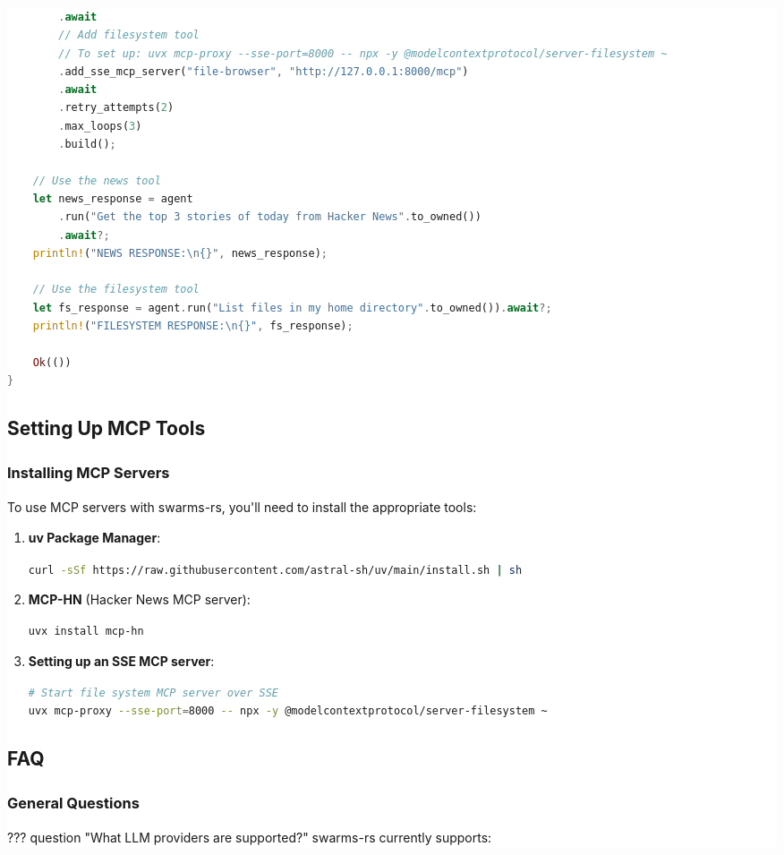 ```rust
        .await
        // Add filesystem tool
        // To set up: uvx mcp-proxy --sse-port=8000 -- npx -y @modelcontextprotocol/server-filesystem ~
        .add_sse_mcp_server("file-browser", "http://127.0.0.1:8000/mcp")
        .await
        .retry_attempts(2)
        .max_loops(3)
        .build();

    // Use the news tool
    let news_response = agent
        .run("Get the top 3 stories of today from Hacker News".to_owned())
        .await?;
    println!("NEWS RESPONSE:\n{}", news_response);

    // Use the filesystem tool
    let fs_response = agent.run("List files in my home directory".to_owned()).await?;
    println!("FILESYSTEM RESPONSE:\n{}", fs_response);

    Ok(())
}
```

## Setting Up MCP Tools

### Installing MCP Servers

To use MCP servers with swarms-rs, you'll need to install the appropriate tools:

1. **uv Package Manager**:
   ```bash
   curl -sSf https://raw.githubusercontent.com/astral-sh/uv/main/install.sh | sh
   ```

2. **MCP-HN** (Hacker News MCP server):
   ```bash
   uvx install mcp-hn
   ```

3. **Setting up an SSE MCP server**:
   ```bash
   # Start file system MCP server over SSE
   uvx mcp-proxy --sse-port=8000 -- npx -y @modelcontextprotocol/server-filesystem ~
   ```

## FAQ

### General Questions

??? question "What LLM providers are supported?"
    swarms-rs currently supports:
    